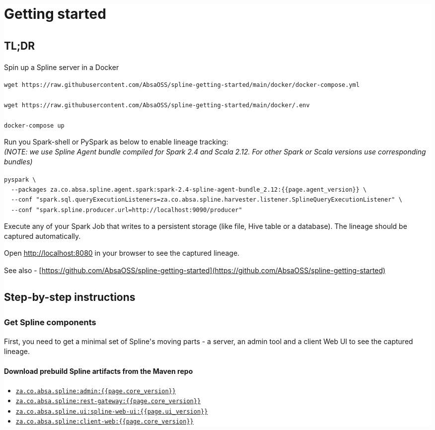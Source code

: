 
# Getting started

## TL;DR
Spin up a Spline server in a Docker 

```shell
wget https://raw.githubusercontent.com/AbsaOSS/spline-getting-started/main/docker/docker-compose.yml

wget https://raw.githubusercontent.com/AbsaOSS/spline-getting-started/main/docker/.env

docker-compose up
```

Run you Spark-shell or PySpark as below to enable lineage tracking:\
_(NOTE: we use Spline Agent bundle compiled for Spark 2.4 and Scala 2.12. For other Spark or Scala versions use corresponding bundles)_
   
```shell
pyspark \
  --packages za.co.absa.spline.agent.spark:spark-2.4-spline-agent-bundle_2.12:{{page.agent_version}} \
  --conf "spark.sql.queryExecutionListeners=za.co.absa.spline.harvester.listener.SplineQueryExecutionListener" \
  --conf "spark.spline.producer.url=http://localhost:9090/producer"
```

Execute any of your Spark Job that writes to a persistent storage (like file, Hive table or a database).
The lineage should be captured automatically.

Open [http://localhost:8080](http://localhost:8080) in your browser to see the captured lineage.

See also - [https://github.com/AbsaOSS/spline-getting-started](https://github.com/AbsaOSS/spline-getting-started)

## Step-by-step instructions

### Get Spline components
First, you need to get a minimal set of Spline's moving parts - 
a server, an admin tool and a client Web UI to see the captured lineage.

#### Download prebuild Spline artifacts from the Maven repo
-   [```za.co.absa.spline:admin:{{page.core_version}}```](https://repo1.maven.org/maven2/za/co/absa/spline/admin/{{page.core_version}}/)
-   [```za.co.absa.spline:rest-gateway:{{page.core_version}}```](https://repo1.maven.org/maven2/za/co/absa/spline/rest-gateway/{{page.core_version}}/) 
-   [```za.co.absa.spline.ui:spline-web-ui:{{page.ui_version}}```](https://repo1.maven.org/maven2/za/co/absa/spline/ui/spline-web-ui/{{page.ui_version}}/)
-   [```za.co.absa.spline:client-web:{{page.core_version}}```](https://repo1.maven.org/maven2/za/co/absa/spline/client-web/{{page.core_version}}/)
